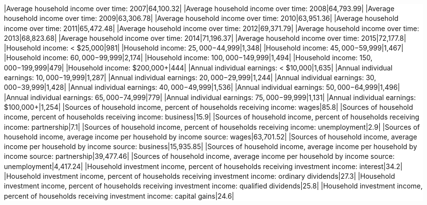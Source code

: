 |Average household income over time: 2007|64,100.32|
|Average household income over time: 2008|64,793.99|
|Average household income over time: 2009|63,306.78|
|Average household income over time: 2010|63,951.36|
|Average household income over time: 2011|65,472.48|
|Average household income over time: 2012|69,371.79|
|Average household income over time: 2013|68,823.68|
|Average household income over time: 2014|71,196.37|
|Average household income over time: 2015|72,177.8|
|Household income: < $25,000|981|
|Household income: $25,000-$44,999|1,348|
|Household income: $45,000-$59,999|1,467|
|Household income: $60,000-$99,999|2,174|
|Household income: $100,000-$149,999|1,494|
|Household income: $150,000-$199,999|479|
|Household income: $200,000+|444|
|Annual individual earnings: < $10,000|1,635|
|Annual individual earnings: $10,000-$19,999|1,287|
|Annual individual earnings: $20,000-$29,999|1,244|
|Annual individual earnings: $30,000-$39,999|1,428|
|Annual individual earnings: $40,000-$49,999|1,536|
|Annual individual earnings: $50,000-$64,999|1,496|
|Annual individual earnings: $65,000-$74,999|779|
|Annual individual earnings: $75,000-$99,999|1,131|
|Annual individual earnings: $100,000+|1,254|
|Sources of household income, percent of households receiving income: wages|85.8|
|Sources of household income, percent of households receiving income: business|15.9|
|Sources of household income, percent of households receiving income: partnership|7.1|
|Sources of household income, percent of households receiving income: unemployment|2.9|
|Sources of household income, average income per household by income source: wages|63,701.52|
|Sources of household income, average income per household by income source: business|15,935.85|
|Sources of household income, average income per household by income source: partnership|39,477.46|
|Sources of household income, average income per household by income source: unemployment|4,417.24|
|Household investment income, percent of households receiving investment income: interest|34.2|
|Household investment income, percent of households receiving investment income: ordinary dividends|27.3|
|Household investment income, percent of households receiving investment income: qualified dividends|25.8|
|Household investment income, percent of households receiving investment income: capital gains|24.6|